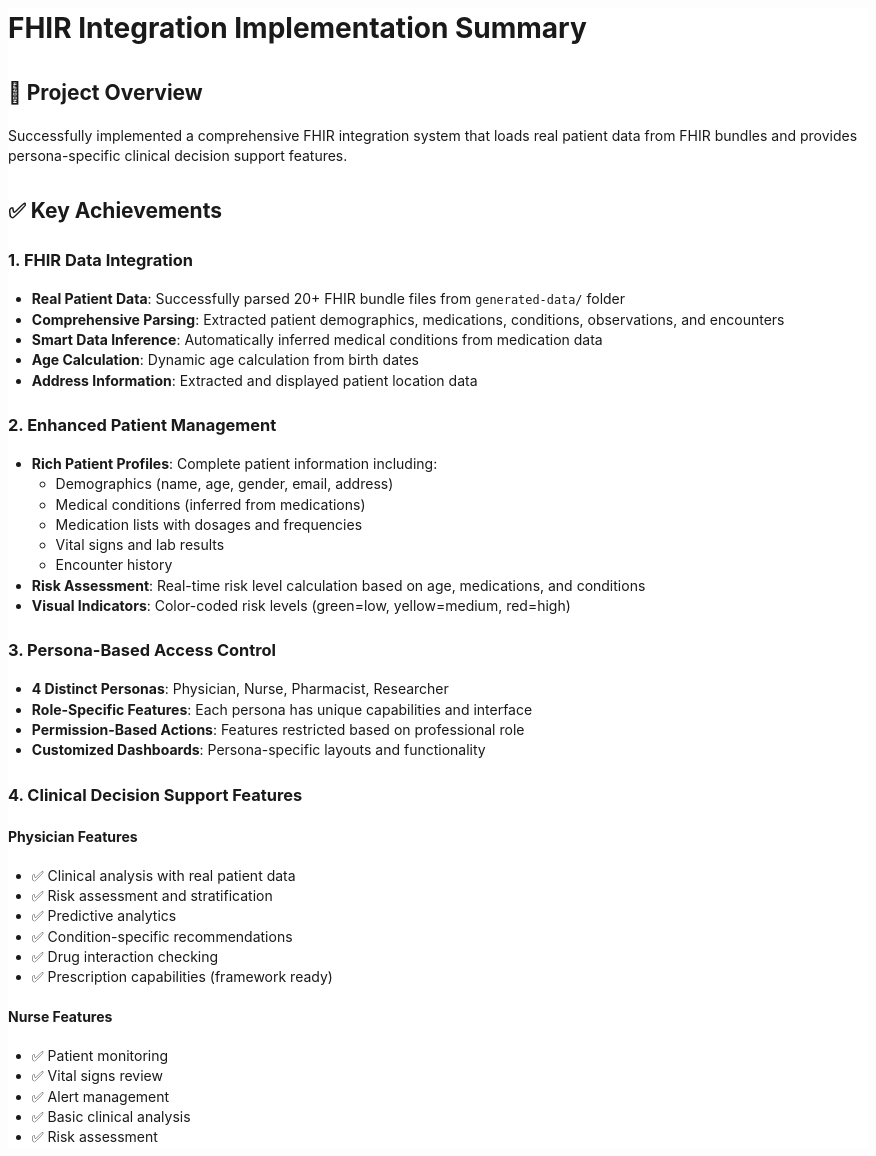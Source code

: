 # FHIR Integration Implementation Summary

## 🎯 **Project Overview**

Successfully implemented a comprehensive FHIR integration system that loads real patient data from FHIR bundles and provides persona-specific clinical decision support features.

## ✅ **Key Achievements**

### 1. **FHIR Data Integration**
- **Real Patient Data**: Successfully parsed 20+ FHIR bundle files from `generated-data/` folder
- **Comprehensive Parsing**: Extracted patient demographics, medications, conditions, observations, and encounters
- **Smart Data Inference**: Automatically inferred medical conditions from medication data
- **Age Calculation**: Dynamic age calculation from birth dates
- **Address Information**: Extracted and displayed patient location data

### 2. **Enhanced Patient Management**
- **Rich Patient Profiles**: Complete patient information including:
  - Demographics (name, age, gender, email, address)
  - Medical conditions (inferred from medications)
  - Medication lists with dosages and frequencies
  - Vital signs and lab results
  - Encounter history
- **Risk Assessment**: Real-time risk level calculation based on age, medications, and conditions
- **Visual Indicators**: Color-coded risk levels (green=low, yellow=medium, red=high)

### 3. **Persona-Based Access Control**
- **4 Distinct Personas**: Physician, Nurse, Pharmacist, Researcher
- **Role-Specific Features**: Each persona has unique capabilities and interface
- **Permission-Based Actions**: Features restricted based on professional role
- **Customized Dashboards**: Persona-specific layouts and functionality

### 4. **Clinical Decision Support Features**

#### **Physician Features**
- ✅ Clinical analysis with real patient data
- ✅ Risk assessment and stratification
- ✅ Predictive analytics
- ✅ Condition-specific recommendations
- ✅ Drug interaction checking
- ✅ Prescription capabilities (framework ready)

#### **Nurse Features**
- ✅ Patient monitoring
- ✅ Vital signs review
- ✅ Alert management
- ✅ Basic clinical analysis
- ✅ Risk assessment
